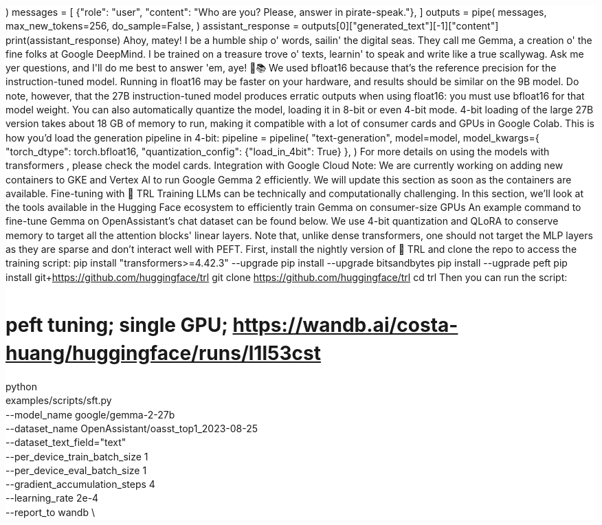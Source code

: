 )
messages = [
{"role": "user", "content": "Who are you? Please, answer in pirate-speak."},
]
outputs = pipe(
messages,
max_new_tokens=256,
do_sample=False,
)
assistant_response = outputs[0]["generated_text"][-1]["content"]
print(assistant_response)
Ahoy, matey! I be a humble ship o' words, sailin' the digital seas. They call me Gemma, a creation o' the fine folks at Google DeepMind. I be trained on a treasure trove o' texts, learnin' to speak and write like a true scallywag.
Ask me yer questions, and I'll do me best to answer 'em, aye! 🦜📚
We used bfloat16 because that’s the reference precision for the instruction-tuned model. Running in float16 may be faster on your hardware, and results should be similar on the 9B model. Do note, however, that the 27B instruction-tuned model produces erratic outputs when using float16: you must use bfloat16 for that model weight.
You can also automatically quantize the model, loading it in 8-bit or even 4-bit mode. 4-bit loading of the large 27B version takes about 18 GB of memory to run, making it compatible with a lot of consumer cards and GPUs in Google Colab. This is how you’d load the generation pipeline in 4-bit:
pipeline = pipeline(
"text-generation",
model=model,
model_kwargs={
"torch_dtype": torch.bfloat16,
"quantization_config": {"load_in_4bit": True}
},
)
For more details on using the models with transformers
, please check the model cards.
Integration with Google Cloud
Note: We are currently working on adding new containers to GKE and Vertex AI to run Google Gemma 2 efficiently. We will update this section as soon as the containers are available.
Fine-tuning with 🤗 TRL
Training LLMs can be technically and computationally challenging. In this section, we’ll look at the tools available in the Hugging Face ecosystem to efficiently train Gemma on consumer-size GPUs
An example command to fine-tune Gemma on OpenAssistant’s chat dataset can be found below. We use 4-bit quantization and QLoRA to conserve memory to target all the attention blocks' linear layers. Note that, unlike dense transformers, one should not target the MLP layers as they are sparse and don’t interact well with PEFT.
First, install the nightly version of 🤗 TRL and clone the repo to access the training script:
pip install "transformers>=4.42.3" --upgrade
pip install --upgrade bitsandbytes
pip install --ugprade peft
pip install git+https://github.com/huggingface/trl
git clone https://github.com/huggingface/trl
cd trl
Then you can run the script:
# peft tuning; single GPU; https://wandb.ai/costa-huang/huggingface/runs/l1l53cst
python \
examples/scripts/sft.py \
--model_name google/gemma-2-27b \
--dataset_name OpenAssistant/oasst_top1_2023-08-25 \
--dataset_text_field="text" \
--per_device_train_batch_size 1 \
--per_device_eval_batch_size 1 \
--gradient_accumulation_steps 4 \
--learning_rate 2e-4 \
--report_to wandb \